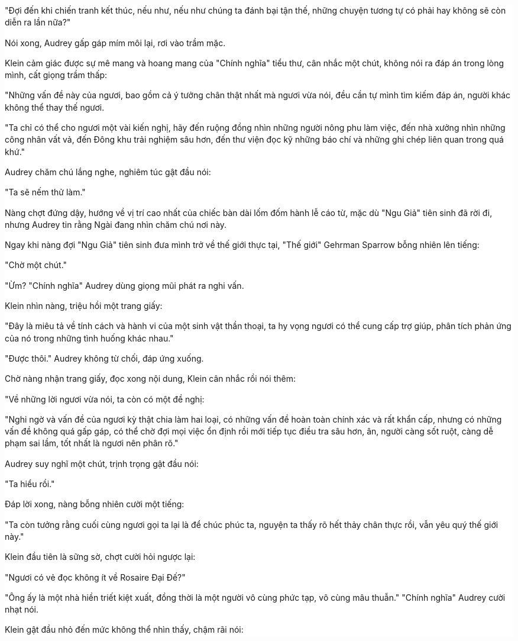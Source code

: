 "Đợi đến khi chiến tranh kết thúc, nếu như, nếu như chúng ta đánh bại tận thế, những chuyện tương tự có phải hay không sẽ còn diễn ra lần nữa?"

Nói xong, Audrey gấp gáp mím môi lại, rơi vào trầm mặc.

Klein cảm giác được sự mê mang và hoang mang của "Chính nghĩa" tiểu thư, cân nhắc một chút, không nói ra đáp án trong lòng mình, cất giọng trầm thấp:

"Những vấn đề này của ngươi, bao gồm cả ý tưởng chân thật nhất mà ngươi vừa nói, đều cần tự mình tìm kiếm đáp án, người khác không thể thay thế ngươi.

"Ta chỉ có thể cho ngươi một vài kiến nghị, hãy đến ruộng đồng nhìn những người nông phu làm việc, đến nhà xưởng nhìn những công nhân vất vả, đến Đông khu trải nghiệm sâu hơn, đến thư viện đọc kỹ những báo chí và những ghi chép liên quan trong quá khứ."

Audrey chăm chú lắng nghe, nghiêm túc gật đầu nói:

"Ta sẽ nếm thử làm."

Nàng chợt đứng dậy, hướng về vị trí cao nhất của chiếc bàn dài lốm đốm hành lễ cáo từ, mặc dù "Ngu Giả" tiên sinh đã rời đi, nhưng Audrey tin rằng Ngài đang nhìn chăm chú nơi này.

Ngay khi nàng đợi "Ngu Giả" tiên sinh đưa mình trở về thế giới thực tại, "Thế giới" Gehrman Sparrow bỗng nhiên lên tiếng:

"Chờ một chút."

"Ừm? "Chính nghĩa" Audrey dùng giọng mũi phát ra nghi vấn.

Klein nhìn nàng, triệu hồi một trang giấy:

"Đây là miêu tả về tính cách và hành vi của một sinh vật thần thoại, ta hy vọng ngươi có thể cung cấp trợ giúp, phân tích phản ứng của nó trong những tình huống khác nhau."

"Được thôi." Audrey không từ chối, đáp ứng xuống.

Chờ nàng nhận trang giấy, đọc xong nội dung, Klein cân nhắc rồi nói thêm:

"Về những lời ngươi vừa nói, ta còn có một đề nghị:

"Nghi ngờ và vấn đề của ngươi kỳ thật chia làm hai loại, có những vấn đề hoàn toàn chính xác và rất khẩn cấp, nhưng có những vấn đề không quá gấp gáp, có thể chờ đợi mọi việc ổn định rồi mới tiếp tục điều tra sâu hơn, ân, người càng sốt ruột, càng dễ phạm sai lầm, tốt nhất là ngươi nên phân rõ."

Audrey suy nghĩ một chút, trịnh trọng gật đầu nói:

"Ta hiểu rồi."

Đáp lời xong, nàng bỗng nhiên cười một tiếng:

"Ta còn tưởng rằng cuối cùng ngươi gọi ta lại là để chúc phúc ta, nguyện ta thấy rõ hết thảy chân thực rồi, vẫn yêu quý thế giới này."

Klein đầu tiên là sững sờ, chợt cười hỏi ngược lại:

"Ngươi có vẻ đọc không ít về Rosaire Đại Đế?"

"Ông ấy là một nhà hiền triết kiệt xuất, đồng thời là một người vô cùng phức tạp, vô cùng mâu thuẫn." "Chính nghĩa" Audrey cười nhạt nói.

Klein gật đầu nhỏ đến mức không thể nhìn thấy, chậm rãi nói:
